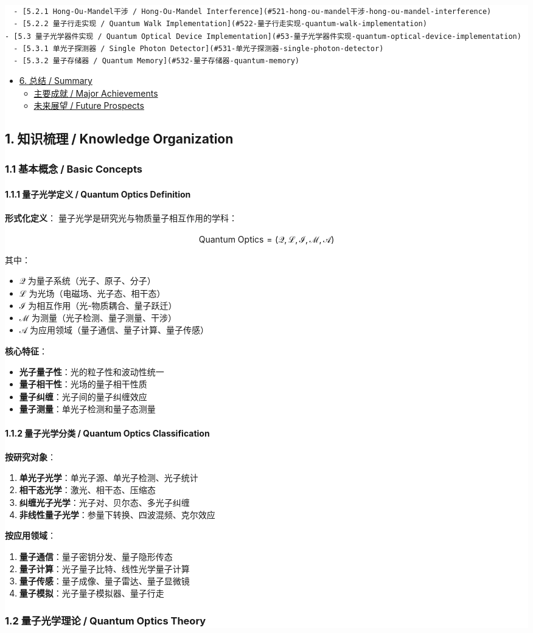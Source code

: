       - [5.2.1 Hong-Ou-Mandel干涉 / Hong-Ou-Mandel Interference](#521-hong-ou-mandel干涉-hong-ou-mandel-interference)
      - [5.2.2 量子行走实现 / Quantum Walk Implementation](#522-量子行走实现-quantum-walk-implementation)
    - [5.3 量子光学器件实现 / Quantum Optical Device Implementation](#53-量子光学器件实现-quantum-optical-device-implementation)
      - [5.3.1 单光子探测器 / Single Photon Detector](#531-单光子探测器-single-photon-detector)
      - [5.3.2 量子存储器 / Quantum Memory](#532-量子存储器-quantum-memory)
  - [6. 总结 / Summary](#6-总结-summary)
    - [主要成就 / Major Achievements](#主要成就-major-achievements)
    - [未来展望 / Future Prospects](#未来展望-future-prospects)



## 1. 知识梳理 / Knowledge Organization

### 1.1 基本概念 / Basic Concepts

#### 1.1.1 量子光学定义 / Quantum Optics Definition

**形式化定义**：
量子光学是研究光与物质量子相互作用的学科：

$$\text{Quantum Optics} = (\mathcal{Q}, \mathcal{L}, \mathcal{I}, \mathcal{M}, \mathcal{A})$$

其中：

- $\mathcal{Q}$ 为量子系统（光子、原子、分子）
- $\mathcal{L}$ 为光场（电磁场、光子态、相干态）
- $\mathcal{I}$ 为相互作用（光-物质耦合、量子跃迁）
- $\mathcal{M}$ 为测量（光子检测、量子测量、干涉）
- $\mathcal{A}$ 为应用领域（量子通信、量子计算、量子传感）

**核心特征**：

- **光子量子性**：光的粒子性和波动性统一
- **量子相干性**：光场的量子相干性质
- **量子纠缠**：光子间的量子纠缠效应
- **量子测量**：单光子检测和量子态测量

#### 1.1.2 量子光学分类 / Quantum Optics Classification

**按研究对象**：

1. **单光子光学**：单光子源、单光子检测、光子统计
2. **相干态光学**：激光、相干态、压缩态
3. **纠缠光子光学**：光子对、贝尔态、多光子纠缠
4. **非线性量子光学**：参量下转换、四波混频、克尔效应

**按应用领域**：

1. **量子通信**：量子密钥分发、量子隐形传态
2. **量子计算**：光子量子比特、线性光学量子计算
3. **量子传感**：量子成像、量子雷达、量子显微镜
4. **量子模拟**：光子量子模拟器、量子行走

### 1.2 量子光学理论 / Quantum Optics Theory
